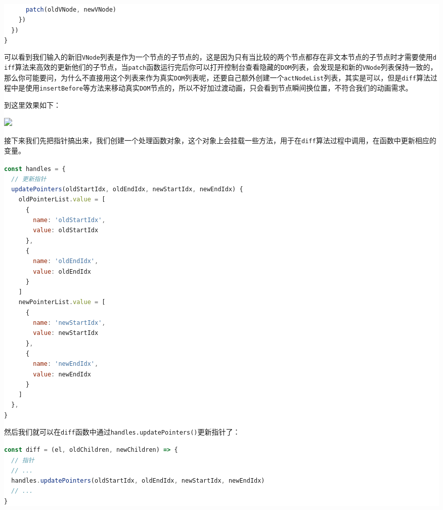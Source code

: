 ```js
      patch(oldVNode, newVNode)
    })
  })
}
```

可以看到我们输入的新旧`VNode`列表是作为一个节点的子节点的，这是因为只有当比较的两个节点都存在非文本节点的子节点时才需要使用`diff`算法来高效的更新他们的子节点，当`patch`函数运行完后你可以打开控制台查看隐藏的`DOM`列表，会发现是和新的`VNode`列表保持一致的，那么你可能要问，为什么不直接用这个列表来作为真实`DOM`列表呢，还要自己额外创建一个`actNodeList`列表，其实是可以，但是`diff`算法过程中是使用`insertBefore`等方法来移动真实`DOM`节点的，所以不好加过渡动画，只会看到节点瞬间换位置，不符合我们的动画需求。

到这里效果如下：

![](https://p3-juejin.byteimg.com/tos-cn-i-k3u1fbpfcp/990954f0df5a4826916ddeb90edc4bee~tplv-k3u1fbpfcp-zoom-1.image)


接下来我们先把指针搞出来，我们创建一个处理函数对象，这个对象上会挂载一些方法，用于在`diff`算法过程中调用，在函数中更新相应的变量。

```js
const handles = {
  // 更新指针
  updatePointers(oldStartIdx, oldEndIdx, newStartIdx, newEndIdx) {
    oldPointerList.value = [
      {
        name: 'oldStartIdx',
        value: oldStartIdx
      },
      {
        name: 'oldEndIdx',
        value: oldEndIdx
      }
    ]
    newPointerList.value = [
      {
        name: 'newStartIdx',
        value: newStartIdx 
      },
      {
        name: 'newEndIdx',
        value: newEndIdx
      }
    ]
  },
}
```

然后我们就可以在`diff`函数中通过`handles.updatePointers()`更新指针了：

```js
const diff = (el, oldChildren, newChildren) => {
  // 指针
  // ...
  handles.updatePointers(oldStartIdx, oldEndIdx, newStartIdx, newEndIdx)
  // ...
}
```
